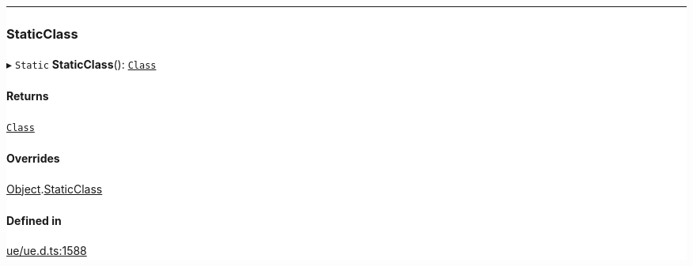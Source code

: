 ___

### StaticClass

▸ `Static` **StaticClass**(): [`Class`](ue_ue.Class.md)

#### Returns

[`Class`](ue_ue.Class.md)

#### Overrides

[Object](ue_ue.Object.md).[StaticClass](ue_ue.Object.md#staticclass)

#### Defined in

[ue/ue.d.ts:1588](https://github.com/YugMetaverse/yug_typings/blob/25cad34/ue/ue.d.ts#L1588)
